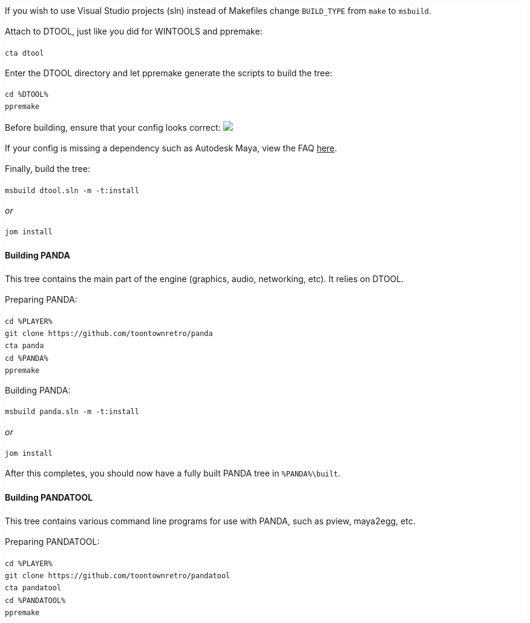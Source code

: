 If you wish to use Visual Studio projects (sln) instead of Makefiles change ``BUILD_TYPE`` from ``make`` to ``msbuild``.

Attach to DTOOL, just like you did for WINTOOLS and ppremake:
```
cta dtool
```

Enter the DTOOL directory and let ppremake generate the scripts to build the tree:
```
cd %DTOOL%
ppremake
```

Before building, ensure that your config looks correct:
![](https://i.imgur.com/Jm5YdVl.png)

If your config is missing a dependency such as Autodesk Maya, view the FAQ [here](https://github.com/toontownretro/documentation/blob/main/docs/getting_started/setup_dtool_faq.md).


Finally, build the tree:
```
msbuild dtool.sln -m -t:install
```
*or*
```
jom install
```

#### Building PANDA
This tree contains the main part of the engine (graphics, audio, networking, etc). It relies on DTOOL.

Preparing PANDA:
```
cd %PLAYER%
git clone https://github.com/toontownretro/panda
cta panda
cd %PANDA%
ppremake
```

Building PANDA:
```
msbuild panda.sln -m -t:install
```
*or*
```
jom install
```

After this completes, you should now have a fully built PANDA tree in ``%PANDA%\built``.

#### Building PANDATOOL
This tree contains various command line programs for use with PANDA, such as pview, maya2egg, etc.

Preparing PANDATOOL:
```
cd %PLAYER%
git clone https://github.com/toontownretro/pandatool
cta pandatool
cd %PANDATOOL%
ppremake
```
